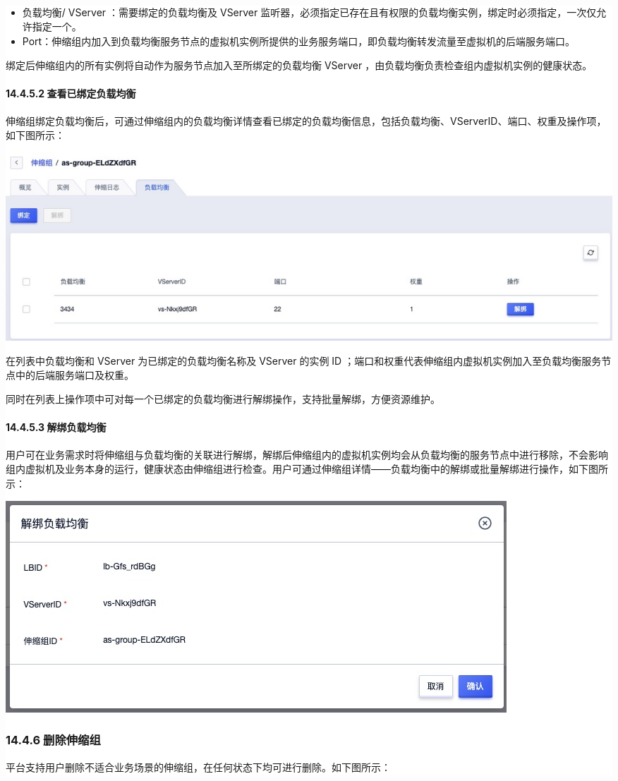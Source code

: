 * 负载均衡/ VServer ：需要绑定的负载均衡及 VServer 监听器，必须指定已存在且有权限的负载均衡实例，绑定时必须指定，一次仅允许指定一个。
* Port：伸缩组内加入到负载均衡服务节点的虚拟机实例所提供的业务服务端口，即负载均衡转发流量至虚拟机的后端服务端口。

绑定后伸缩组内的所有实例将自动作为服务节点加入至所绑定的负载均衡 VServer ，由负载均衡负责检查组内虚拟机实例的健康状态。

#### 14.4.5.2 查看已绑定负载均衡

伸缩组绑定负载均衡后，可通过伸缩组内的负载均衡详情查看已绑定的负载均衡信息，包括负载均衡、VServerID、端口、权重及操作项，如下图所示：

![scalelblist](../images/userguide/scalelblist.png)

在列表中负载均衡和 VServer 为已绑定的负载均衡名称及 VServer 的实例 ID ；端口和权重代表伸缩组内虚拟机实例加入至负载均衡服务节点中的后端服务端口及权重。

同时在列表上操作项中可对每一个已绑定的负载均衡进行解绑操作，支持批量解绑，方便资源维护。

#### 14.4.5.3 解绑负载均衡

用户可在业务需求时将伸缩组与负载均衡的关联进行解绑，解绑后伸缩组内的虚拟机实例均会从负载均衡的服务节点中进行移除，不会影响组内虚拟机及业务本身的运行，健康状态由伸缩组进行检查。用户可通过伸缩组详情——负载均衡中的解绑或批量解绑进行操作，如下图所示：

![scaleunbindlb](../images/userguide/scaleunbindlb.png)

### 14.4.6 删除伸缩组

平台支持用户删除不适合业务场景的伸缩组，在任何状态下均可进行删除。如下图所示：
